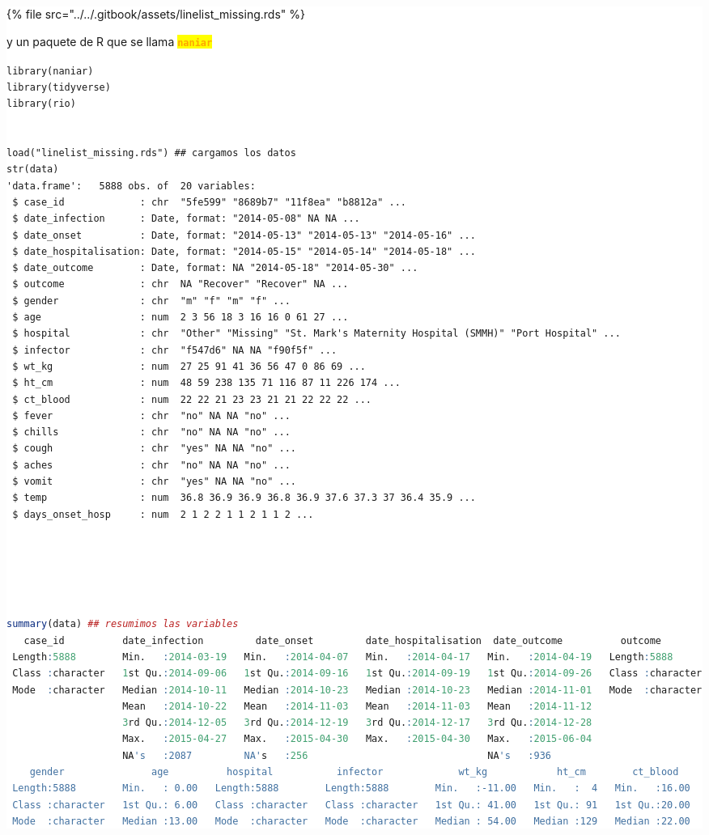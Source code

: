 {% file src="../../.gitbook/assets/linelist_missing.rds" %}

y un paquete de R que se llama <mark style="color:orange;">**`naniar`**</mark>

<pre class="language-r"><code class="lang-r">library(naniar)
library(tidyverse)
library(rio)


load("linelist_missing.rds") ## cargamos los datos
str(data)
'data.frame':	5888 obs. of  20 variables:
 $ case_id             : chr  "5fe599" "8689b7" "11f8ea" "b8812a" ...
 $ date_infection      : Date, format: "2014-05-08" NA NA ...
 $ date_onset          : Date, format: "2014-05-13" "2014-05-13" "2014-05-16" ...
 $ date_hospitalisation: Date, format: "2014-05-15" "2014-05-14" "2014-05-18" ...
 $ date_outcome        : Date, format: NA "2014-05-18" "2014-05-30" ...
 $ outcome             : chr  NA "Recover" "Recover" NA ...
 $ gender              : chr  "m" "f" "m" "f" ...
 $ age                 : num  2 3 56 18 3 16 16 0 61 27 ...
 $ hospital            : chr  "Other" "Missing" "St. Mark's Maternity Hospital (SMMH)" "Port Hospital" ...
 $ infector            : chr  "f547d6" NA NA "f90f5f" ...
 $ wt_kg               : num  27 25 91 41 36 56 47 0 86 69 ...
 $ ht_cm               : num  48 59 238 135 71 116 87 11 226 174 ...
 $ ct_blood            : num  22 22 21 23 23 21 21 22 22 22 ...
 $ fever               : chr  "no" NA NA "no" ...
 $ chills              : chr  "no" NA NA "no" ...
 $ cough               : chr  "yes" NA NA "no" ...
 $ aches               : chr  "no" NA NA "no" ...
 $ vomit               : chr  "yes" NA NA "no" ...
 $ temp                : num  36.8 36.9 36.9 36.8 36.9 37.6 37.3 37 36.4 35.9 ...
 $ days_onset_hosp     : num  2 1 2 2 1 1 2 1 1 2 ...
<strong>
</strong>



</code></pre>

```r
summary(data) ## resumimos las variables
   case_id          date_infection         date_onset         date_hospitalisation  date_outcome          outcome         
 Length:5888        Min.   :2014-03-19   Min.   :2014-04-07   Min.   :2014-04-17   Min.   :2014-04-19   Length:5888       
 Class :character   1st Qu.:2014-09-06   1st Qu.:2014-09-16   1st Qu.:2014-09-19   1st Qu.:2014-09-26   Class :character  
 Mode  :character   Median :2014-10-11   Median :2014-10-23   Median :2014-10-23   Median :2014-11-01   Mode  :character  
                    Mean   :2014-10-22   Mean   :2014-11-03   Mean   :2014-11-03   Mean   :2014-11-12                     
                    3rd Qu.:2014-12-05   3rd Qu.:2014-12-19   3rd Qu.:2014-12-17   3rd Qu.:2014-12-28                     
                    Max.   :2015-04-27   Max.   :2015-04-30   Max.   :2015-04-30   Max.   :2015-06-04                     
                    NA's   :2087         NA's   :256                               NA's   :936                            
    gender               age          hospital           infector             wt_kg            ht_cm        ct_blood    
 Length:5888        Min.   : 0.00   Length:5888        Length:5888        Min.   :-11.00   Min.   :  4   Min.   :16.00  
 Class :character   1st Qu.: 6.00   Class :character   Class :character   1st Qu.: 41.00   1st Qu.: 91   1st Qu.:20.00  
 Mode  :character   Median :13.00   Mode  :character   Mode  :character   Median : 54.00   Median :129   Median :22.00  
```